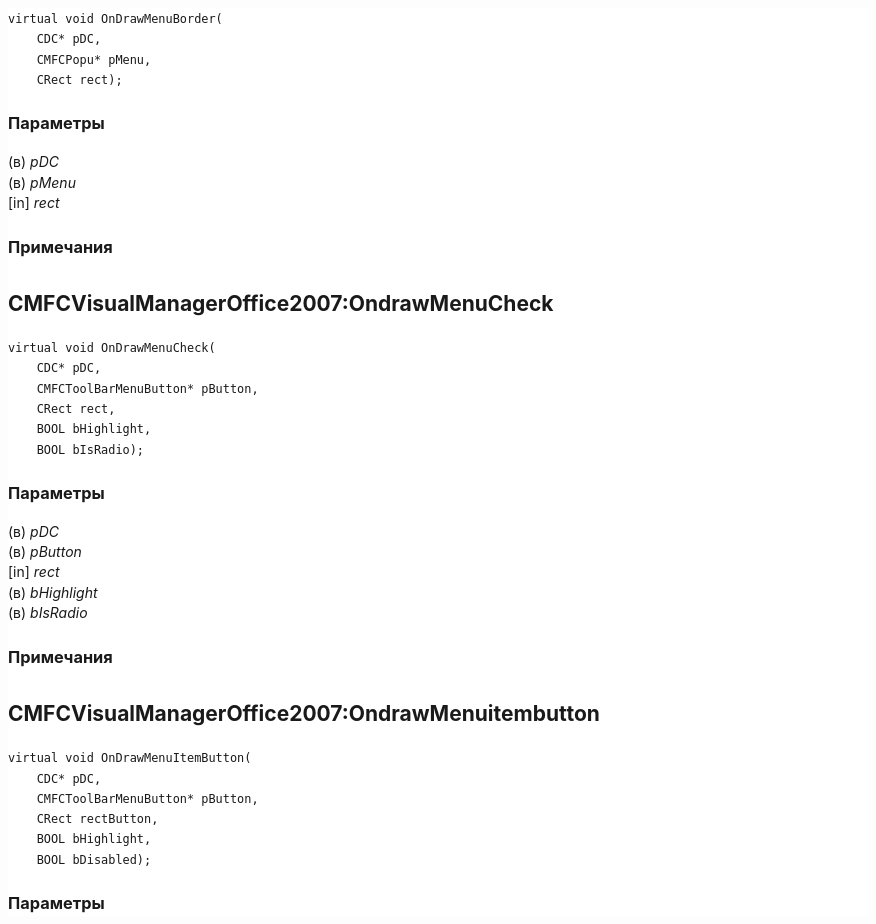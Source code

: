 ```
virtual void OnDrawMenuBorder(
    CDC* pDC,
    CMFCPopu* pMenu,
    CRect rect);
```

### <a name="parameters"></a>Параметры

(в) *pDC*<br/>
(в) *pMenu*<br/>
[in] *rect*<br/>

### <a name="remarks"></a>Примечания

## <a name="cmfcvisualmanageroffice2007ondrawmenucheck"></a><a name="ondrawmenucheck"></a>CMFCVisualManagerOffice2007:OndrawMenuCheck

```
virtual void OnDrawMenuCheck(
    CDC* pDC,
    CMFCToolBarMenuButton* pButton,
    CRect rect,
    BOOL bHighlight,
    BOOL bIsRadio);
```

### <a name="parameters"></a>Параметры

(в) *pDC*<br/>
(в) *pButton*<br/>
[in] *rect*<br/>
(в) *bHighlight*<br/>
(в) *bIsRadio*<br/>

### <a name="remarks"></a>Примечания

## <a name="cmfcvisualmanageroffice2007ondrawmenuitembutton"></a><a name="ondrawmenuitembutton"></a>CMFCVisualManagerOffice2007:OndrawMenuitembutton

```
virtual void OnDrawMenuItemButton(
    CDC* pDC,
    CMFCToolBarMenuButton* pButton,
    CRect rectButton,
    BOOL bHighlight,
    BOOL bDisabled);
```

### <a name="parameters"></a>Параметры
